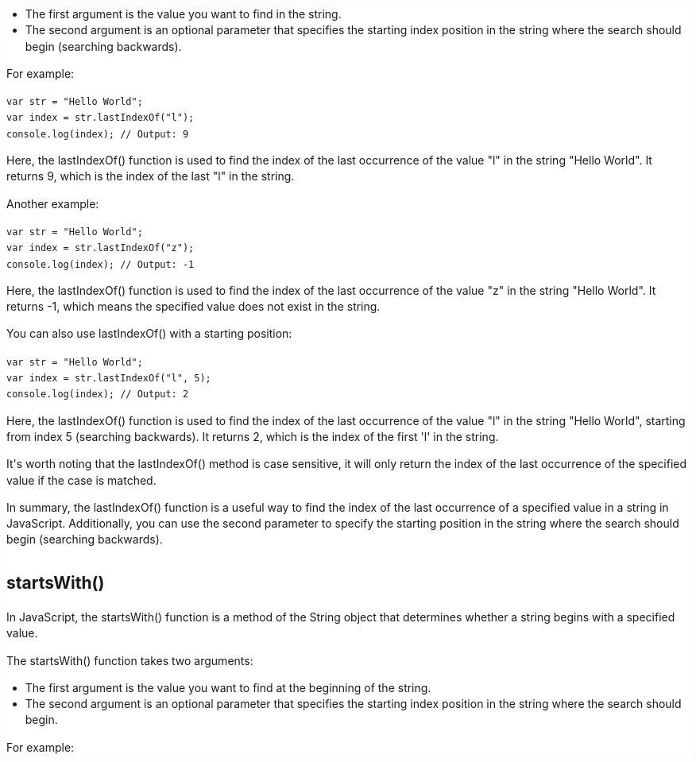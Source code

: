 - The first argument is the value you want to find in the string.
- The second argument is an optional parameter that specifies the starting index position in the string where the search should begin (searching backwards).

For example:

```
var str = "Hello World";
var index = str.lastIndexOf("l");
console.log(index); // Output: 9
```

Here, the lastIndexOf() function is used to find the index of the last occurrence of the value "l" in the string "Hello World". It returns 9, which is the index of the last "l" in the string.

Another example:

```
var str = "Hello World";
var index = str.lastIndexOf("z");
console.log(index); // Output: -1
```

Here, the lastIndexOf() function is used to find the index of the last occurrence of the value "z" in the string "Hello World". It returns -1, which means the specified value does not exist in the string.

You can also use lastIndexOf() with a starting position:

```
var str = "Hello World";
var index = str.lastIndexOf("l", 5);
console.log(index); // Output: 2
```

Here, the lastIndexOf() function is used to find the index of the last occurrence of the value "l" in the string "Hello World", starting from index 5 (searching backwards). It returns 2, which is the index of the first 'l' in the string.

It's worth noting that the lastIndexOf() method is case sensitive, it will only return the index of the last occurrence of the specified value if the case is matched.

In summary, the lastIndexOf() function is a useful way to find the index of the last occurrence of a specified value in a string in JavaScript. Additionally, you can use the second parameter to specify the starting position in the string where the search should begin (searching backwards).

## startsWith()

In JavaScript, the startsWith() function is a method of the String object that determines whether a string begins with a specified value.

The startsWith() function takes two arguments:

- The first argument is the value you want to find at the beginning of the string.
- The second argument is an optional parameter that specifies the starting index position in the string where the search should begin.

For example:
